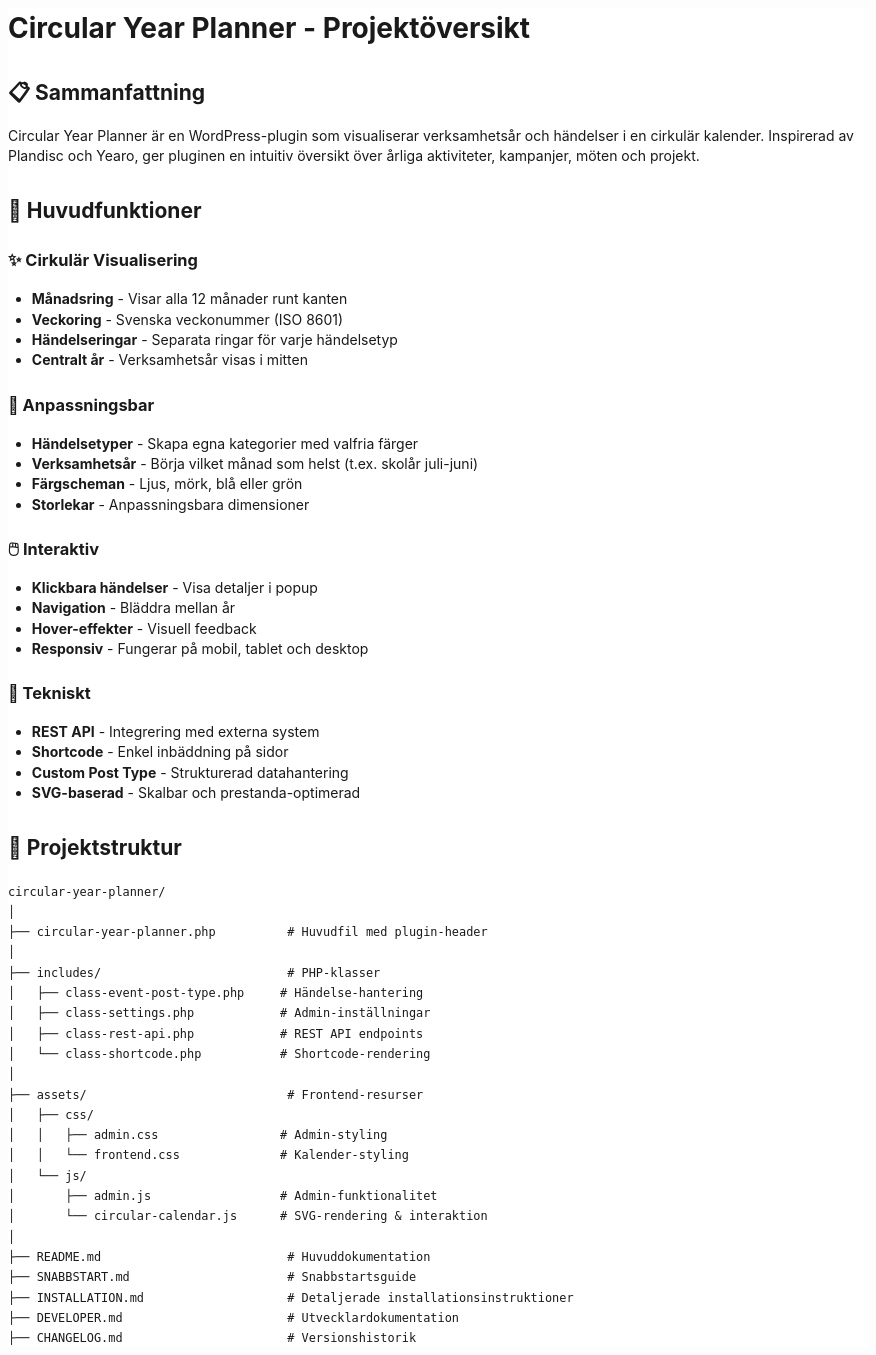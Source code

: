 # Circular Year Planner - Projektöversikt

## 📋 Sammanfattning

Circular Year Planner är en WordPress-plugin som visualiserar verksamhetsår och händelser i en cirkulär kalender. Inspirerad av Plandisc och Yearo, ger pluginen en intuitiv översikt över årliga aktiviteter, kampanjer, möten och projekt.

## 🎯 Huvudfunktioner

### ✨ Cirkulär Visualisering
- **Månadsring** - Visar alla 12 månader runt kanten
- **Veckoring** - Svenska veckonummer (ISO 8601)
- **Händelseringar** - Separata ringar för varje händelsetyp
- **Centralt år** - Verksamhetsår visas i mitten

### 🎨 Anpassningsbar
- **Händelsetyper** - Skapa egna kategorier med valfria färger
- **Verksamhetsår** - Börja vilket månad som helst (t.ex. skolår juli-juni)
- **Färgscheman** - Ljus, mörk, blå eller grön
- **Storlekar** - Anpassningsbara dimensioner

### 🖱️ Interaktiv
- **Klickbara händelser** - Visa detaljer i popup
- **Navigation** - Bläddra mellan år
- **Hover-effekter** - Visuell feedback
- **Responsiv** - Fungerar på mobil, tablet och desktop

### 🔧 Tekniskt
- **REST API** - Integrering med externa system
- **Shortcode** - Enkel inbäddning på sidor
- **Custom Post Type** - Strukturerad datahantering
- **SVG-baserad** - Skalbar och prestanda-optimerad

## 📁 Projektstruktur

```
circular-year-planner/
│
├── circular-year-planner.php          # Huvudfil med plugin-header
│
├── includes/                          # PHP-klasser
│   ├── class-event-post-type.php     # Händelse-hantering
│   ├── class-settings.php            # Admin-inställningar
│   ├── class-rest-api.php            # REST API endpoints
│   └── class-shortcode.php           # Shortcode-rendering
│
├── assets/                            # Frontend-resurser
│   ├── css/
│   │   ├── admin.css                 # Admin-styling
│   │   └── frontend.css              # Kalender-styling
│   └── js/
│       ├── admin.js                  # Admin-funktionalitet
│       └── circular-calendar.js      # SVG-rendering & interaktion
│
├── README.md                          # Huvuddokumentation
├── SNABBSTART.md                      # Snabbstartsguide
├── INSTALLATION.md                    # Detaljerade installationsinstruktioner
├── DEVELOPER.md                       # Utvecklardokumentation
├── CHANGELOG.md                       # Versionshistorik
```